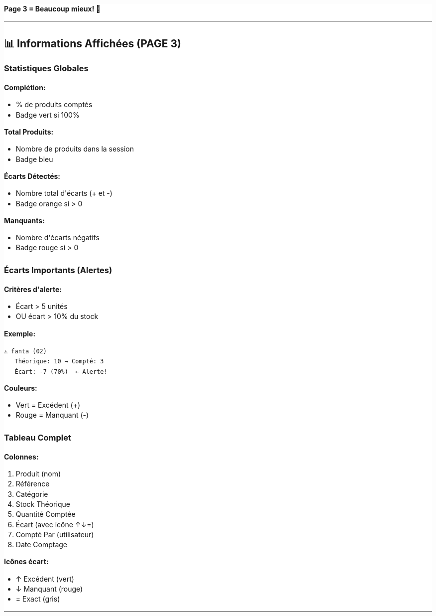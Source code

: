 **Page 3 = Beaucoup mieux! 🎯**

---

## 📊 Informations Affichées (PAGE 3)

### Statistiques Globales

**Complétion:**
- % de produits comptés
- Badge vert si 100%

**Total Produits:**
- Nombre de produits dans la session
- Badge bleu

**Écarts Détectés:**
- Nombre total d'écarts (+ et -)
- Badge orange si > 0

**Manquants:**
- Nombre d'écarts négatifs
- Badge rouge si > 0

### Écarts Importants (Alertes)

**Critères d'alerte:**
- Écart > 5 unités
- OU écart > 10% du stock

**Exemple:**
```
⚠️ fanta (02)
   Théorique: 10 → Compté: 3
   Écart: -7 (70%)  ← Alerte!
```

**Couleurs:**
- Vert = Excédent (+)
- Rouge = Manquant (-)

### Tableau Complet

**Colonnes:**
1. Produit (nom)
2. Référence
3. Catégorie
4. Stock Théorique
5. Quantité Comptée
6. Écart (avec icône ↑↓=)
7. Compté Par (utilisateur)
8. Date Comptage

**Icônes écart:**
- ↑ Excédent (vert)
- ↓ Manquant (rouge)
- = Exact (gris)

---